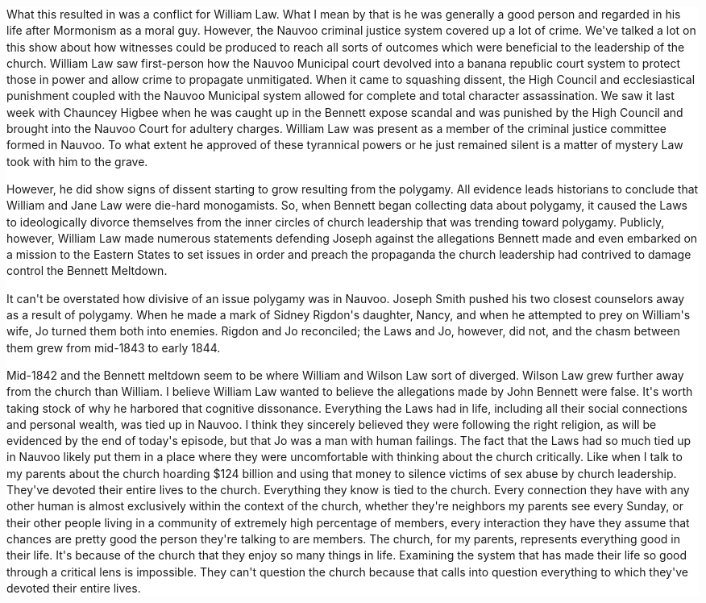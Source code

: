 What this resulted in was a conflict for William Law. What I mean by
that is he was generally a good person and regarded in his life after
Mormonism as a moral guy. However, the Nauvoo criminal justice system
covered up a lot of crime. We've talked a lot on this show about how
witnesses could be produced to reach all sorts of outcomes which were
beneficial to the leadership of the church. William Law saw first-person
how the Nauvoo Municipal court devolved into a banana republic court
system to protect those in power and allow crime to propagate
unmitigated. When it came to squashing dissent, the High Council and
ecclesiastical punishment coupled with the Nauvoo Municipal system
allowed for complete and total character assassination. We saw it last
week with Chauncey Higbee when he was caught up in the Bennett expose
scandal and was punished by the High Council and brought into the Nauvoo
Court for adultery charges. William Law was present as a member of the
criminal justice committee formed in Nauvoo. To what extent he approved
of these tyrannical powers or he just remained silent is a matter of
mystery Law took with him to the grave.

However, he did show signs of dissent starting to grow resulting from
the polygamy. All evidence leads historians to conclude that William and
Jane Law were die-hard monogamists. So, when Bennett began collecting
data about polygamy, it caused the Laws to ideologically divorce
themselves from the inner circles of church leadership that was trending
toward polygamy. Publicly, however, William Law made numerous statements
defending Joseph against the allegations Bennett made and even embarked
on a mission to the Eastern States to set issues in order and preach the
propaganda the church leadership had contrived to damage control the
Bennett Meltdown.

It can't be overstated how divisive of an issue polygamy was in Nauvoo.
Joseph Smith pushed his two closest counselors away as a result of
polygamy. When he made a mark of Sidney Rigdon's daughter, Nancy, and
when he attempted to prey on William's wife, Jo turned them both into
enemies. Rigdon and Jo reconciled; the Laws and Jo, however, did not,
and the chasm between them grew from mid-1843 to early 1844.

Mid-1842 and the Bennett meltdown seem to be where William and Wilson
Law sort of diverged. Wilson Law grew further away from the church than
William. I believe William Law wanted to believe the allegations made by
John Bennett were false. It's worth taking stock of why he harbored that
cognitive dissonance. Everything the Laws had in life, including all
their social connections and personal wealth, was tied up in Nauvoo. I
think they sincerely believed they were following the right religion, as
will be evidenced by the end of today's episode, but that Jo was a man
with human failings. The fact that the Laws had so much tied up in
Nauvoo likely put them in a place where they were uncomfortable with
thinking about the church critically. Like when I talk to my parents
about the church hoarding \$124 billion and using that money to silence
victims of sex abuse by church leadership. They've devoted their entire
lives to the church. Everything they know is tied to the church. Every
connection they have with any other human is almost exclusively within
the context of the church, whether they're neighbors my parents see
every Sunday, or their other people living in a community of extremely
high percentage of members, every interaction they have they assume that
chances are pretty good the person they're talking to are members. The
church, for my parents, represents everything good in their life. It's
because of the church that they enjoy so many things in life. Examining
the system that has made their life so good through a critical lens is
impossible. They can't question the church because that calls into
question everything to which they've devoted their entire lives.
